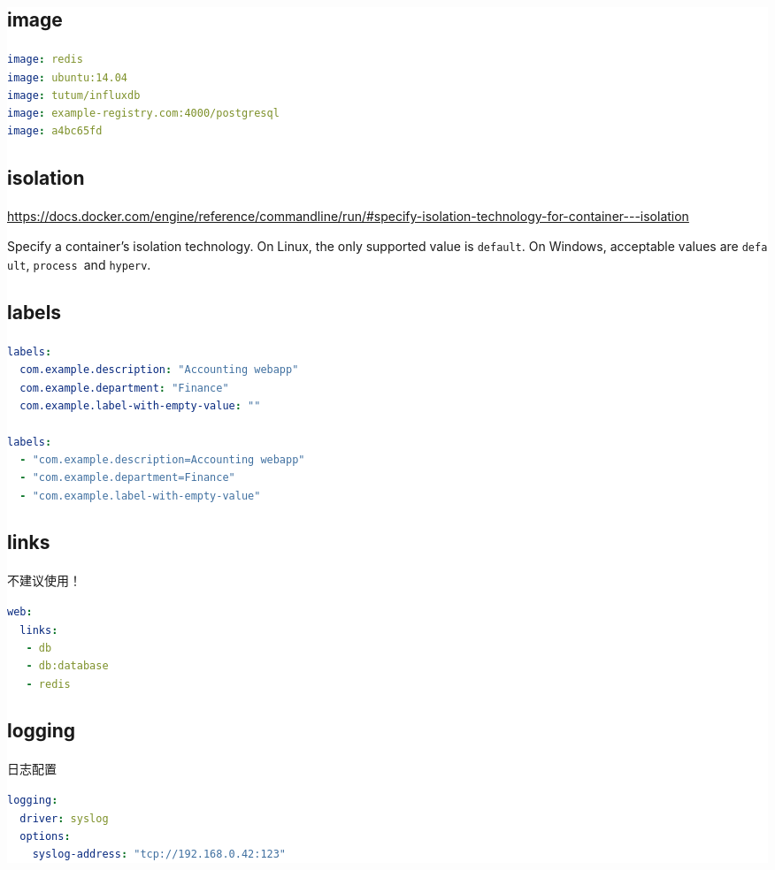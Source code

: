 ## image

```yaml
image: redis
image: ubuntu:14.04
image: tutum/influxdb
image: example-registry.com:4000/postgresql
image: a4bc65fd
```

## isolation

https://docs.docker.com/engine/reference/commandline/run/#specify-isolation-technology-for-container---isolation

Specify a container’s isolation technology. On Linux, the only supported value is `default`. On Windows, acceptable values are `default`, `process `and `hyperv`.

## labels

```yaml
labels:
  com.example.description: "Accounting webapp"
  com.example.department: "Finance"
  com.example.label-with-empty-value: ""

labels:
  - "com.example.description=Accounting webapp"
  - "com.example.department=Finance"
  - "com.example.label-with-empty-value"
```

## links

不建议使用！

```yaml
web:
  links:
   - db
   - db:database
   - redis
```

## logging

日志配置

```yaml
logging:
  driver: syslog
  options:
    syslog-address: "tcp://192.168.0.42:123"
```
